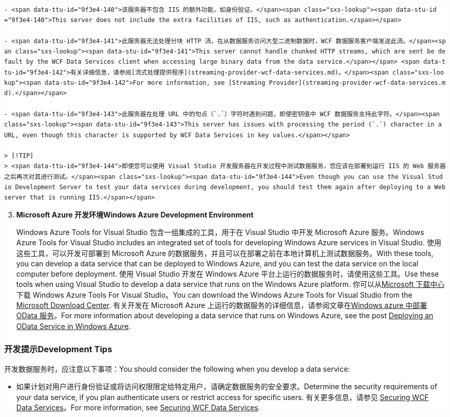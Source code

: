     - <span data-ttu-id="9f3e4-140">该服务器不包含 IIS 的额外功能，如身份验证。</span><span class="sxs-lookup"><span data-stu-id="9f3e4-140">This server does not include the extra facilities of IIS, such as authentication.</span></span>

    - <span data-ttu-id="9f3e4-141">此服务器无法处理分块 HTTP 流，在从数据服务访问大型二进制数据时，WCF 数据服务客户端发送此流。</span><span class="sxs-lookup"><span data-stu-id="9f3e4-141">This server cannot handle chunked HTTP streams, which are sent be default by the WCF Data Services client when accessing large binary data from the data service.</span></span> <span data-ttu-id="9f3e4-142">有关详细信息，请参阅[流式处理提供程序](streaming-provider-wcf-data-services.md)。</span><span class="sxs-lookup"><span data-stu-id="9f3e4-142">For more information, see [Streaming Provider](streaming-provider-wcf-data-services.md).</span></span>

    - <span data-ttu-id="9f3e4-143">此服务器在处理 URL 中的句点（`.`）字符时遇到问题，即使密钥值中 WCF 数据服务支持此字符。</span><span class="sxs-lookup"><span data-stu-id="9f3e4-143">This server has issues with processing the period (`.`) character in a URL, even though this character is supported by WCF Data Services in key values.</span></span>

    > [!TIP]
    > <span data-ttu-id="9f3e4-144">即使您可以使用 Visual Studio 开发服务器在开发过程中测试数据服务，您应该在部署到运行 IIS 的 Web 服务器之后再次对其进行测试。</span><span class="sxs-lookup"><span data-stu-id="9f3e4-144">Even though you can use the Visual Studio Development Server to test your data services during development, you should test them again after deploying to a Web server that is running IIS.</span></span>

3. <span data-ttu-id="9f3e4-145">**Microsoft Azure 开发环境**</span><span class="sxs-lookup"><span data-stu-id="9f3e4-145">**Windows Azure Development Environment**</span></span>

     <span data-ttu-id="9f3e4-146">Windows Azure Tools for Visual Studio 包含一组集成的工具，用于在 Visual Studio 中开发 Microsoft Azure 服务。</span><span class="sxs-lookup"><span data-stu-id="9f3e4-146">Windows Azure Tools for Visual Studio includes an integrated set of tools for developing Windows Azure services in Visual Studio.</span></span> <span data-ttu-id="9f3e4-147">使用这些工具，可以开发可部署到 Microsoft Azure 的数据服务，并且可以在部署之前在本地计算机上测试数据服务。</span><span class="sxs-lookup"><span data-stu-id="9f3e4-147">With these tools, you can develop a data service that can be deployed to Windows Azure, and you can test the data service on the local computer before deployment.</span></span> <span data-ttu-id="9f3e4-148">使用 Visual Studio 开发在 Windows Azure 平台上运行的数据服务时，请使用这些工具。</span><span class="sxs-lookup"><span data-stu-id="9f3e4-148">Use these tools when using Visual Studio to develop a data service that runs on the Windows Azure platform.</span></span> <span data-ttu-id="9f3e4-149">你可以从[Microsoft 下载中心](https://go.microsoft.com/fwlink/?LinkID=201848)下载 Windows Azure Tools For Visual Studio。</span><span class="sxs-lookup"><span data-stu-id="9f3e4-149">You can download the Windows Azure Tools for Visual Studio from the [Microsoft Download Center](https://go.microsoft.com/fwlink/?LinkID=201848).</span></span> <span data-ttu-id="9f3e4-150">有关开发在 Microsoft Azure 上运行的数据服务的详细信息，请参阅文章在[Windows azure 中部署 OData 服务](https://go.microsoft.com/fwlink/?LinkId=201847)。</span><span class="sxs-lookup"><span data-stu-id="9f3e4-150">For more information about developing a data service that runs on Windows Azure, see the post [Deploying an OData Service in Windows Azure](https://go.microsoft.com/fwlink/?LinkId=201847).</span></span>

### <a name="development-tips"></a><span data-ttu-id="9f3e4-151">开发提示</span><span class="sxs-lookup"><span data-stu-id="9f3e4-151">Development Tips</span></span>

<span data-ttu-id="9f3e4-152">开发数据服务时，应注意以下事项：</span><span class="sxs-lookup"><span data-stu-id="9f3e4-152">You should consider the following when you develop a data service:</span></span>

- <span data-ttu-id="9f3e4-153">如果计划对用户进行身份验证或将访问权限限定给特定用户，请确定数据服务的安全要求。</span><span class="sxs-lookup"><span data-stu-id="9f3e4-153">Determine the security requirements of your data service, if you plan authenticate users or restrict access for specific users.</span></span> <span data-ttu-id="9f3e4-154">有关更多信息，请参见 [Securing WCF Data Services](securing-wcf-data-services.md)。</span><span class="sxs-lookup"><span data-stu-id="9f3e4-154">For more information, see [Securing WCF Data Services](securing-wcf-data-services.md).</span></span>

